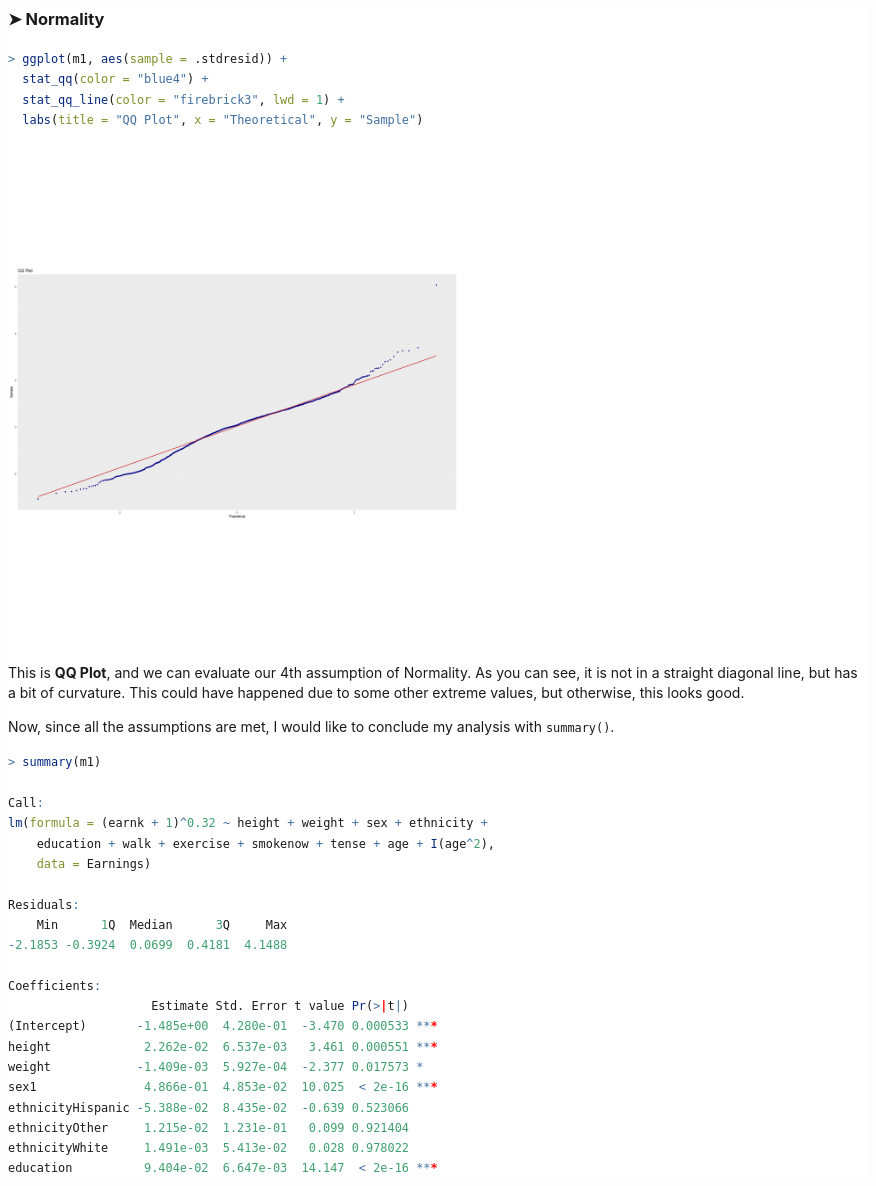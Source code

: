 ### ➤ Normality

```r
> ggplot(m1, aes(sample = .stdresid)) + 
  stat_qq(color = "blue4") + 
  stat_qq_line(color = "firebrick3", lwd = 1) +
  labs(title = "QQ Plot", x = "Theoretical", y = "Sample")
```

<img src = "https://github.com/sagarsavalgi/multiple-regression-RStudio/blob/main/yearly-earnings/Images/Normality%20-%20QQ%20Plot.png" align = "centre" height = "500" width = "450">


This is **QQ Plot**, and we can evaluate our 4th assumption of Normality. As you can see, it is not in a straight diagonal line, but has a bit of curvature. This could have happened due to some other extreme values, but otherwise, this looks good.



Now, since all the assumptions are met, I would like to conclude my analysis with `summary()`.

```r
> summary(m1)

Call:
lm(formula = (earnk + 1)^0.32 ~ height + weight + sex + ethnicity + 
    education + walk + exercise + smokenow + tense + age + I(age^2), 
    data = Earnings)

Residuals:
    Min      1Q  Median      3Q     Max 
-2.1853 -0.3924  0.0699  0.4181  4.1488 

Coefficients:
                    Estimate Std. Error t value Pr(>|t|)    
(Intercept)       -1.485e+00  4.280e-01  -3.470 0.000533 ***
height             2.262e-02  6.537e-03   3.461 0.000551 ***
weight            -1.409e-03  5.927e-04  -2.377 0.017573 *  
sex1               4.866e-01  4.853e-02  10.025  < 2e-16 ***
ethnicityHispanic -5.388e-02  8.435e-02  -0.639 0.523066    
ethnicityOther     1.215e-02  1.231e-01   0.099 0.921404    
ethnicityWhite     1.491e-03  5.413e-02   0.028 0.978022    
education          9.404e-02  6.647e-03  14.147  < 2e-16 ***
```